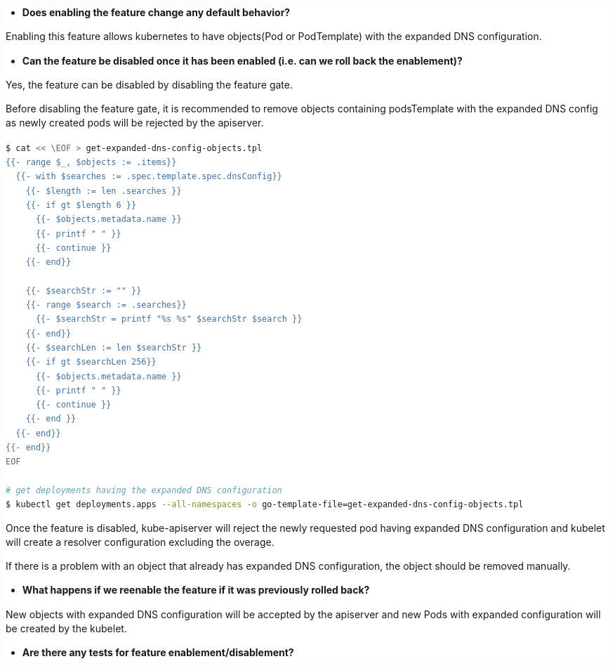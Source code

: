 - **Does enabling the feature change any default behavior?**

Enabling this feature allows kubernetes to have objects(Pod or PodTemplate) with
the expanded DNS configuration.

- **Can the feature be disabled once it has been enabled (i.e. can we roll back the enablement)?**

Yes, the feature can be disabled by disabling the feature gate.

Before disabling the feature gate, it is recommended to remove objects
containing podsTemplate with the expanded DNS config as newly created pods will
be rejected by the apiserver.

```sh
$ cat << \EOF > get-expanded-dns-config-objects.tpl
{{- range $_, $objects := .items}}
  {{- with $searches := .spec.template.spec.dnsConfig}}
    {{- $length := len .searches }}
    {{- if gt $length 6 }}
      {{- $objects.metadata.name }}
      {{- printf " " }}
      {{- continue }}
    {{- end}}

    {{- $searchStr := "" }}
    {{- range $search := .searches}}
      {{- $searchStr = printf "%s %s" $searchStr $search }}
    {{- end}}
    {{- $searchLen := len $searchStr }}
    {{- if gt $searchLen 256}}
      {{- $objects.metadata.name }}
      {{- printf " " }}
      {{- continue }}
    {{- end }}
  {{- end}}
{{- end}}
EOF

# get deployments having the expanded DNS configuration
$ kubectl get deployments.apps --all-namespaces -o go-template-file=get-expanded-dns-config-objects.tpl
```

Once the feature is disabled, kube-apiserver will reject the newly requested pod
having expanded DNS configuration and kubelet will create a resolver
configuration excluding the overage.

If there is a problem with an object that already has expanded DNS
configuration, the object should be removed manually.

- **What happens if we reenable the feature if it was previously rolled back?**

New objects with expanded DNS configuration will be accepted by the apiserver
and new Pods with expanded configuration will be created by the kubelet.

- **Are there any tests for feature enablement/disablement?**
